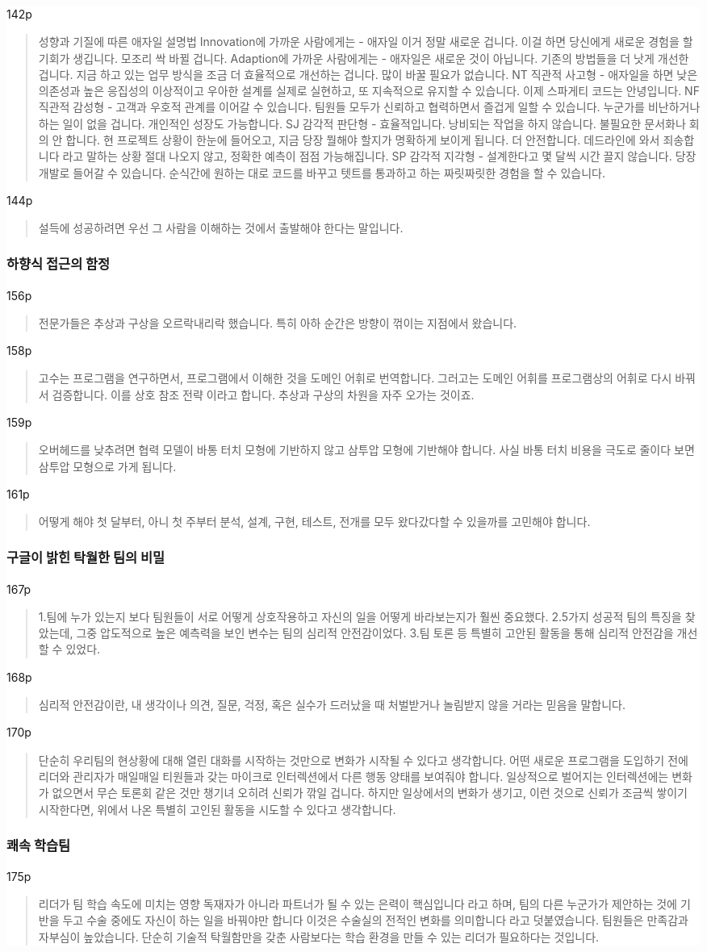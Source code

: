142p
> 성향과 기질에 따른 애자일 설명법
> Innovation에 가까운 사람에게는 - 애자일 이거 정말 새로운 겁니다. 이걸 하면 당신에게 새로운 경험을 할 기회가 생깁니다. 모조리 싹 바뀔 겁니다.
> Adaption에 가까운 사람에게는 - 애자일은 새로운 것이 아닙니다. 기존의 방법들을 더 낫게 개선한 겁니다. 지금 하고 있는 업무 방식을 조금 더 효율적으로 개선하는 겁니다. 많이 바꿀 필요가 없습니다.
> NT 직관적 사고형 - 애자일을 하면 낮은 의존성과 높은 응집성의 이상적이고 우아한 설계를 실제로 실현하고, 또 지속적으로 유지할 수 있습니다. 이제 스파게티 코드는 안녕입니다.
> NF 직관적 감성형 - 고객과 우호적 관계를 이어갈 수 있습니다. 팀원들 모두가 신뢰하고 협력하면서 즐겁게 일할 수 있습니다. 누군가를 비난하거나 하는 일이 없을 겁니다. 개인적인 성장도 가능합니다.
> SJ 감각적 판단형 - 효율적입니다. 낭비되는 작업을 하지 않습니다. 불필요한 문서화나 회의 안 합니다. 현 프로젝트 상황이 한눈에 들어오고, 지금 당장 뭘해야 할지가 명확하게 보이게 됩니다. 더 안전합니다. 데드라인에 와서 죄송합니다 라고 말하는 상황 절대 나오지 않고, 정확한 예측이 점점 가능해집니다.
> SP 감각적 지각형 - 설계한다고 몇 달씩 시간 끌지 않습니다. 당장 개발로 들어갈 수 있습니다. 순식간에 원하는 대로 코드를 바꾸고 텟트를 통과하고 하는 짜릿짜릿한 경험을 할 수 있습니다.

144p
> 설득에 성공하려면 우선 그 사람을 이해하는 것에서 출발해야 한다는 말입니다.

### 하향식 접근의 함정

156p
> 전문가들은 추상과 구상을 오르락내리락 했습니다. 특히 아하 순간은 방향이 꺾이는 지점에서 왔습니다.

158p
> 고수는 프로그램을 연구하면서, 프로그램에서 이해한 것을 도메인 어휘로 번역합니다. 그러고는 도메인 어휘를 프로그램상의 어휘로 다시 바꿔서 검증합니다. 이를 상호 참조 전략 이라고 합니다. 추상과 구상의 차원을 자주 오가는 것이죠.

159p
> 오버헤드를 낮추려면 협력 모델이 바통 터치 모형에 기반하지 않고 삼투압 모형에 기반해야 합니다. 사실 바통 터치 비용을 극도로 줄이다 보면 삼투압 모형으로 가게 됩니다.

161p
> 어떻게 해야 첫 달부터, 아니 첫 주부터 분석, 설계, 구현, 테스트, 전개를 모두 왔다갔다할 수 있을까를 고민해야 합니다.

### 구글이 밝힌 탁월한 팀의 비밀

167p
> 1.팀에 누가 있는지 보다 팀원들이 서로 어떻게 상호작용하고 자신의 일을 어떻게 바라보는지가 훨씬 중요했다.
> 2.5가지 성공적 팀의 특징을 찾았는데, 그중 압도적으로 높은 예측력을 보인 변수는 팀의 심리적 안전감이었다.
> 3.팀 토론 등 특별히 고안된 활동을 통해 심리적 안전감을 개선할 수 있었다.

168p
> 심리적 안전감이란, 내 생각이나 의견, 질문, 걱정, 혹은 실수가 드러났을 때 처벌받거나 놀림받지 않을 거라는 믿음을 말합니다.

170p
> 단순히 우리팀의 현상황에 대해 열린 대화를 시작하는 것만으로 변화가 시작될 수 있다고 생각합니다.
> 어떤 새로운 프로그램을 도입하기 전에 리더와 관리자가 매일매일 티원들과 갖는 마이크로 인터렉션에서 다른 행동 양태를 보여줘야 합니다. 일상적으로 벌어지는 인터렉션에는 변화가 없으면서 무슨 토론회 같은 것만 챙기녀 오히려 신뢰가 깎일 겁니다. 하지만 일상에서의 변화가 생기고, 이런 것으로 신뢰가 조금씩 쌓이기 시작한다면, 위에서 나온 특별히 고인된 활동을 시도할 수 있다고 생각합니다.

### 쾌속 학습팀

175p
> 리더가 팀 학습 속도에 미치는 영향
> 독재자가 아니라 파트너가 될 수 있는 은력이 핵심입니다 라고 하며, 팀의 다른 누군가가 제안하는 것에 기반을 두고 수술 중에도 자신이 하는 일을 바꿔야만 합니다 이것은 수술실의 전적인 변화를 의미합니다 라고 덧붙였습니다. 팀원들은 만족감과 자부심이 높았습니다.
> 단순히 기술적 탁월함만을 갖춘 사람보다는 학습 환경을 만들 수 있는 리더가 필요하다는 것입니다.
